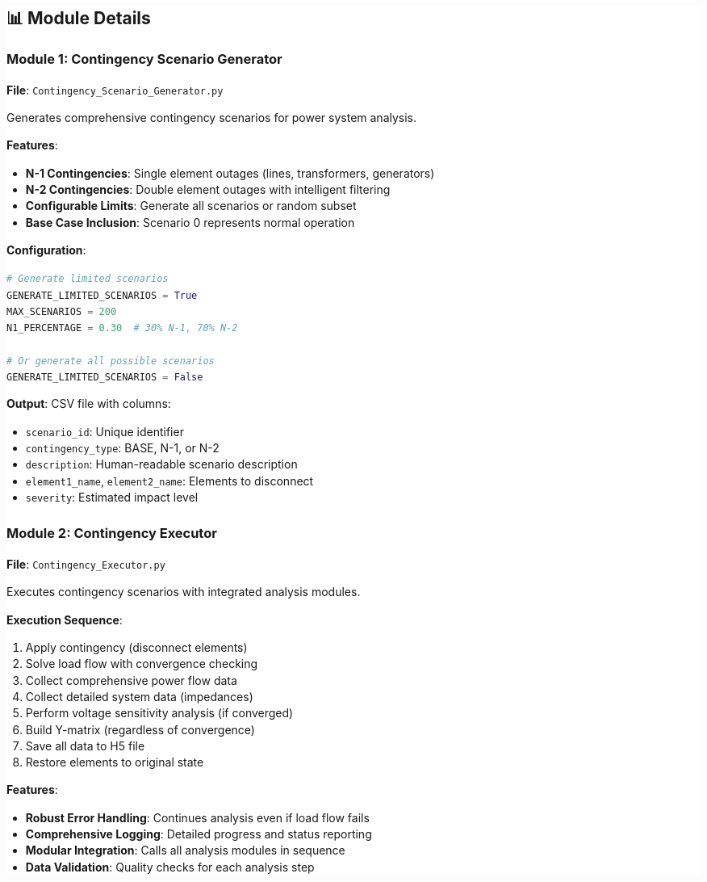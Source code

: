 ## 📊 Module Details

### Module 1: Contingency Scenario Generator

**File**: `Contingency_Scenario_Generator.py`

Generates comprehensive contingency scenarios for power system analysis.

**Features**:
- **N-1 Contingencies**: Single element outages (lines, transformers, generators)
- **N-2 Contingencies**: Double element outages with intelligent filtering
- **Configurable Limits**: Generate all scenarios or random subset
- **Base Case Inclusion**: Scenario 0 represents normal operation

**Configuration**:
```python
# Generate limited scenarios
GENERATE_LIMITED_SCENARIOS = True
MAX_SCENARIOS = 200
N1_PERCENTAGE = 0.30  # 30% N-1, 70% N-2

# Or generate all possible scenarios
GENERATE_LIMITED_SCENARIOS = False
```

**Output**: CSV file with columns:
- `scenario_id`: Unique identifier
- `contingency_type`: BASE, N-1, or N-2
- `description`: Human-readable scenario description
- `element1_name`, `element2_name`: Elements to disconnect
- `severity`: Estimated impact level

### Module 2: Contingency Executor

**File**: `Contingency_Executor.py`

Executes contingency scenarios with integrated analysis modules.

**Execution Sequence**:
1. Apply contingency (disconnect elements)
2. Solve load flow with convergence checking
3. Collect comprehensive power flow data
4. Collect detailed system data (impedances)
5. Perform voltage sensitivity analysis (if converged)
6. Build Y-matrix (regardless of convergence)
7. Save all data to H5 file
8. Restore elements to original state

**Features**:
- **Robust Error Handling**: Continues analysis even if load flow fails
- **Comprehensive Logging**: Detailed progress and status reporting
- **Modular Integration**: Calls all analysis modules in sequence
- **Data Validation**: Quality checks for each analysis step
